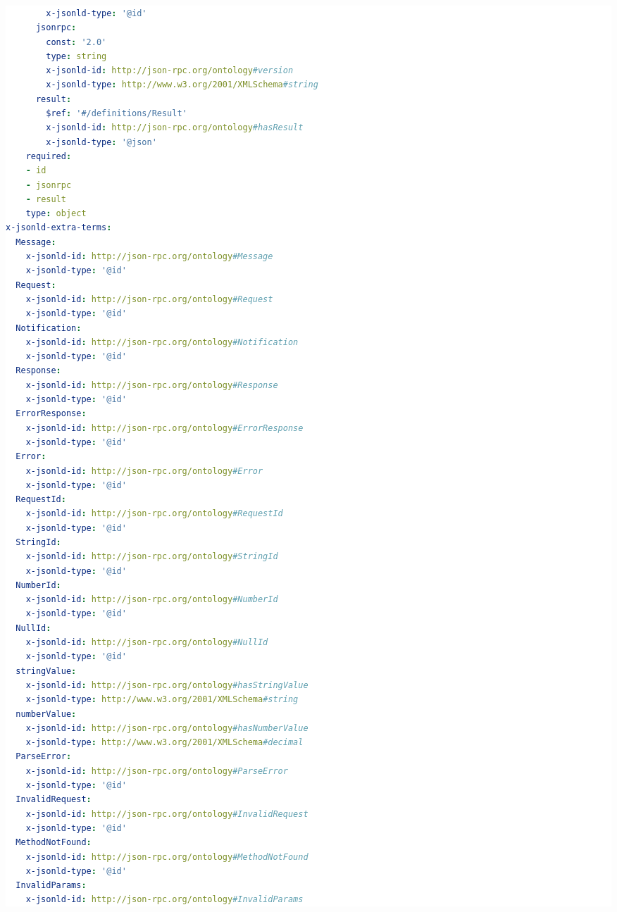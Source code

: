 ```yaml
        x-jsonld-type: '@id'
      jsonrpc:
        const: '2.0'
        type: string
        x-jsonld-id: http://json-rpc.org/ontology#version
        x-jsonld-type: http://www.w3.org/2001/XMLSchema#string
      result:
        $ref: '#/definitions/Result'
        x-jsonld-id: http://json-rpc.org/ontology#hasResult
        x-jsonld-type: '@json'
    required:
    - id
    - jsonrpc
    - result
    type: object
x-jsonld-extra-terms:
  Message:
    x-jsonld-id: http://json-rpc.org/ontology#Message
    x-jsonld-type: '@id'
  Request:
    x-jsonld-id: http://json-rpc.org/ontology#Request
    x-jsonld-type: '@id'
  Notification:
    x-jsonld-id: http://json-rpc.org/ontology#Notification
    x-jsonld-type: '@id'
  Response:
    x-jsonld-id: http://json-rpc.org/ontology#Response
    x-jsonld-type: '@id'
  ErrorResponse:
    x-jsonld-id: http://json-rpc.org/ontology#ErrorResponse
    x-jsonld-type: '@id'
  Error:
    x-jsonld-id: http://json-rpc.org/ontology#Error
    x-jsonld-type: '@id'
  RequestId:
    x-jsonld-id: http://json-rpc.org/ontology#RequestId
    x-jsonld-type: '@id'
  StringId:
    x-jsonld-id: http://json-rpc.org/ontology#StringId
    x-jsonld-type: '@id'
  NumberId:
    x-jsonld-id: http://json-rpc.org/ontology#NumberId
    x-jsonld-type: '@id'
  NullId:
    x-jsonld-id: http://json-rpc.org/ontology#NullId
    x-jsonld-type: '@id'
  stringValue:
    x-jsonld-id: http://json-rpc.org/ontology#hasStringValue
    x-jsonld-type: http://www.w3.org/2001/XMLSchema#string
  numberValue:
    x-jsonld-id: http://json-rpc.org/ontology#hasNumberValue
    x-jsonld-type: http://www.w3.org/2001/XMLSchema#decimal
  ParseError:
    x-jsonld-id: http://json-rpc.org/ontology#ParseError
    x-jsonld-type: '@id'
  InvalidRequest:
    x-jsonld-id: http://json-rpc.org/ontology#InvalidRequest
    x-jsonld-type: '@id'
  MethodNotFound:
    x-jsonld-id: http://json-rpc.org/ontology#MethodNotFound
    x-jsonld-type: '@id'
  InvalidParams:
    x-jsonld-id: http://json-rpc.org/ontology#InvalidParams
```
